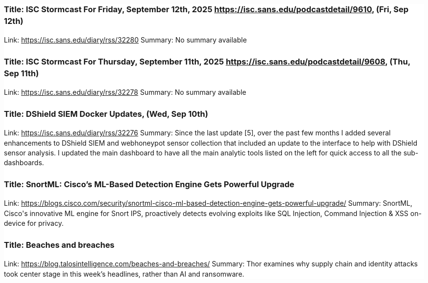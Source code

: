### Title: ISC Stormcast For Friday, September 12th, 2025 https://isc.sans.edu/podcastdetail/9610, (Fri, Sep 12th)
Link: https://isc.sans.edu/diary/rss/32280
Summary: No summary available

### Title: ISC Stormcast For Thursday, September 11th, 2025 https://isc.sans.edu/podcastdetail/9608, (Thu, Sep 11th)
Link: https://isc.sans.edu/diary/rss/32278
Summary: No summary available

### Title: DShield SIEM Docker Updates, (Wed, Sep 10th)
Link: https://isc.sans.edu/diary/rss/32276
Summary: Since the last update &#x5b;5&#x5d;, over the past few months I added several enhancements to DShield SIEM and webhoneypot sensor collection that included an update to the interface to help with DShield sensor analysis. I updated the main dashboard to have all the main analytic tools listed on the left for quick access to all the sub-dashboards.&#xd;

### Title: SnortML: Cisco’s ML-Based Detection Engine Gets Powerful Upgrade
Link: https://blogs.cisco.com/security/snortml-cisco-ml-based-detection-engine-gets-powerful-upgrade/
Summary: SnortML, Cisco's innovative ML engine for Snort IPS, proactively detects evolving exploits like SQL Injection, Command Injection &#038; XSS on-device for privacy.

### Title: Beaches and breaches
Link: https://blog.talosintelligence.com/beaches-and-breaches/
Summary: Thor examines why supply chain and identity attacks took center stage in this week’s headlines, rather than AI and ransomware.

